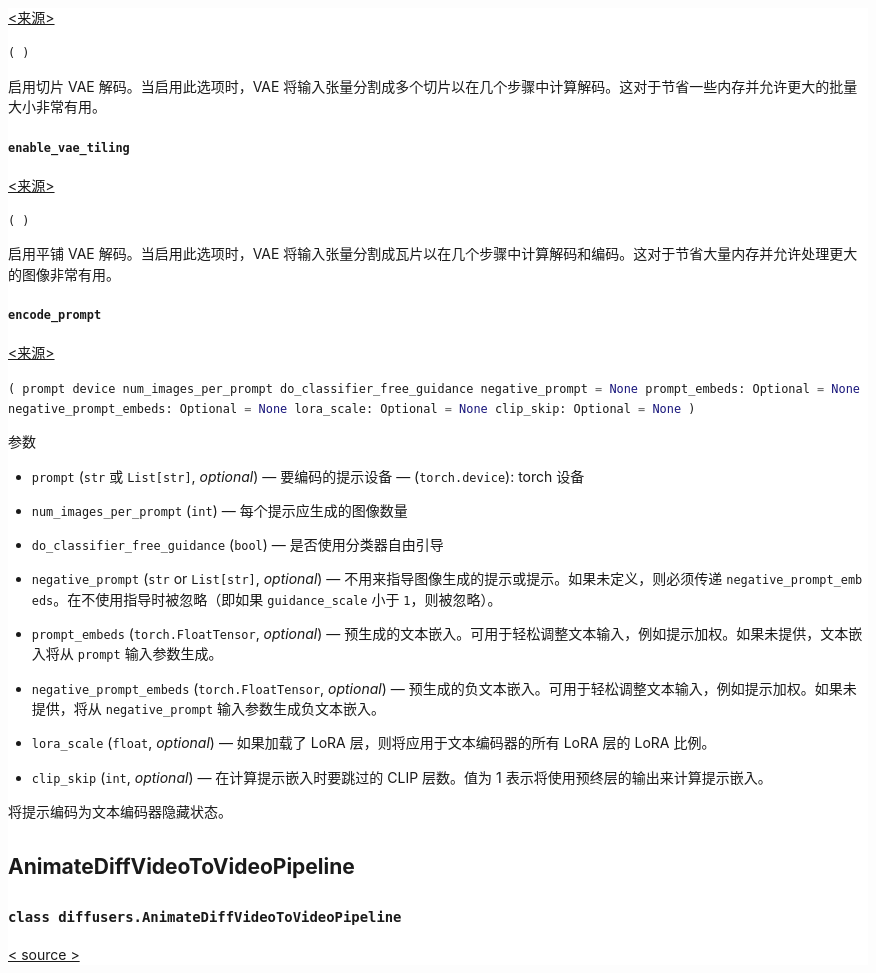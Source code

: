 [<来源>](https://github.com/huggingface/diffusers/blob/v0.26.3/src/diffusers/pipelines/animatediff/pipeline_animatediff.py#L483)

```py
( )
```

启用切片 VAE 解码。当启用此选项时，VAE 将输入张量分割成多个切片以在几个步骤中计算解码。这对于节省一些内存并允许更大的批量大小非常有用。

#### `enable_vae_tiling`

[<来源>](https://github.com/huggingface/diffusers/blob/v0.26.3/src/diffusers/pipelines/animatediff/pipeline_animatediff.py#L499)

```py
( )
```

启用平铺 VAE 解码。当启用此选项时，VAE 将输入张量分割成瓦片以在几个步骤中计算解码和编码。这对于节省大量内存并允许处理更大的图像非常有用。

#### `encode_prompt`

[<来源>](https://github.com/huggingface/diffusers/blob/v0.26.3/src/diffusers/pipelines/animatediff/pipeline_animatediff.py#L223)

```py
( prompt device num_images_per_prompt do_classifier_free_guidance negative_prompt = None prompt_embeds: Optional = None negative_prompt_embeds: Optional = None lora_scale: Optional = None clip_skip: Optional = None )
```

参数

+   `prompt` (`str` 或 `List[str]`, *optional*) — 要编码的提示设备 — (`torch.device`): torch 设备

+   `num_images_per_prompt` (`int`) — 每个提示应生成的图像数量

+   `do_classifier_free_guidance` (`bool`) — 是否使用分类器自由引导

+   `negative_prompt` (`str` or `List[str]`, *optional*) — 不用来指导图像生成的提示或提示。如果未定义，则必须传递 `negative_prompt_embeds`。在不使用指导时被忽略（即如果 `guidance_scale` 小于 `1`，则被忽略）。

+   `prompt_embeds` (`torch.FloatTensor`, *optional*) — 预生成的文本嵌入。可用于轻松调整文本输入，例如提示加权。如果未提供，文本嵌入将从 `prompt` 输入参数生成。

+   `negative_prompt_embeds` (`torch.FloatTensor`, *optional*) — 预生成的负文本嵌入。可用于轻松调整文本输入，例如提示加权。如果未提供，将从 `negative_prompt` 输入参数生成负文本嵌入。

+   `lora_scale` (`float`, *optional*) — 如果加载了 LoRA 层，则将应用于文本编码器的所有 LoRA 层的 LoRA 比例。

+   `clip_skip` (`int`, *optional*) — 在计算提示嵌入时要跳过的 CLIP 层数。值为 1 表示将使用预终层的输出来计算提示嵌入。

将提示编码为文本编码器隐藏状态。

## AnimateDiffVideoToVideoPipeline

### `class diffusers.AnimateDiffVideoToVideoPipeline`

[< source >](https://github.com/huggingface/diffusers/blob/v0.26.3/src/diffusers/pipelines/animatediff/pipeline_animatediff_video2video.py#L166)
